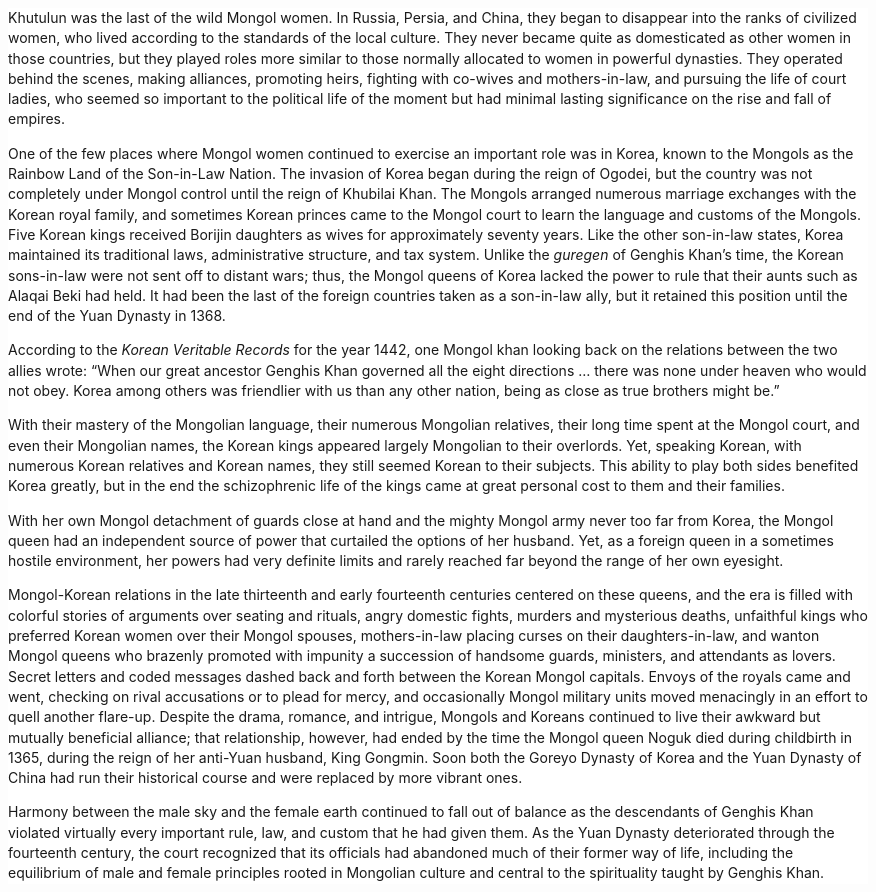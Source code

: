 Khutulun was the last of the wild Mongol women. In Russia, Persia, and China, they began to disappear into the ranks of civilized women, who lived according to the standards of the local culture. They never became quite as domesticated as other women in those countries, but they played roles more similar to those normally allocated to women in powerful dynasties. They operated behind the scenes, making alliances, promoting heirs, fighting with co-wives and mothers-in-law, and pursuing the life of court ladies, who seemed so important to the political life of the moment but had minimal lasting significance on the rise and fall of empires.

One of the few places where Mongol women continued to exercise an important role was in Korea, known to the Mongols as the Rainbow Land of the Son-in-Law Nation. The invasion of Korea began during the reign of Ogodei, but the country was not completely under Mongol control until the reign of Khubilai Khan. The Mongols arranged numerous marriage exchanges with the Korean royal family, and sometimes Korean princes came to the Mongol court to learn the language and customs of the Mongols. Five Korean kings received Borijin daughters as wives for approximately seventy years. Like the other son-in-law states, Korea maintained its traditional laws, administrative structure, and tax system. Unlike the *guregen* of Genghis Khan’s time, the Korean sons-in-law were not sent off to distant wars; thus, the Mongol queens of Korea lacked the power to rule that their aunts such as Alaqai Beki had held. It had been the last of the foreign countries taken as a son-in-law ally, but it retained this position until the end of the Yuan Dynasty in 1368.

According to the *Korean Veritable Records* for the year 1442, one Mongol khan looking back on the relations between the two allies wrote: “When our great ancestor Genghis Khan governed all the eight directions … there was none under heaven who would not obey. Korea among others was friendlier with us than any other nation, being as close as true brothers might be.”

With their mastery of the Mongolian language, their numerous Mongolian relatives, their long time spent at the Mongol court, and even their Mongolian names, the Korean kings appeared largely Mongolian to their overlords. Yet, speaking Korean, with numerous Korean relatives and Korean names, they still seemed Korean to their subjects. This ability to play both sides benefited Korea greatly, but in the end the schizophrenic life of the kings came at great personal cost to them and their families.

With her own Mongol detachment of guards close at hand and the mighty Mongol army never too far from Korea, the Mongol queen had an independent source of power that curtailed the options of her husband. Yet, as a foreign queen in a sometimes hostile environment, her powers had very definite limits and rarely reached far beyond the range of her own eyesight.

Mongol-Korean relations in the late thirteenth and early fourteenth centuries centered on these queens, and the era is filled with colorful stories of arguments over seating and rituals, angry domestic fights, murders and mysterious deaths, unfaithful kings who preferred Korean women over their Mongol spouses, mothers-in-law placing curses on their daughters-in-law, and wanton Mongol queens who brazenly promoted with impunity a succession of handsome guards, ministers, and attendants as lovers. Secret letters and coded messages dashed back and forth between the Korean Mongol capitals. Envoys of the royals came and went, checking on rival accusations or to plead for mercy, and occasionally Mongol military units moved menacingly in an effort to quell another flare-up. Despite the drama, romance, and intrigue, Mongols and Koreans continued to live their awkward but mutually beneficial alliance; that relationship, however, had ended by the time the Mongol queen Noguk died during childbirth in 1365, during the reign of her anti-Yuan husband, King Gongmin. Soon both the Goreyo Dynasty of Korea and the Yuan Dynasty of China had run their historical course and were replaced by more vibrant ones.



Harmony between the male sky and the female earth continued to fall out of balance as the descendants of Genghis Khan violated virtually every important rule, law, and custom that he had given them. As the Yuan Dynasty deteriorated through the fourteenth century, the court recognized that its officials had abandoned much of their former way of life, including the equilibrium of male and female principles rooted in Mongolian culture and central to the spirituality taught by Genghis Khan.
